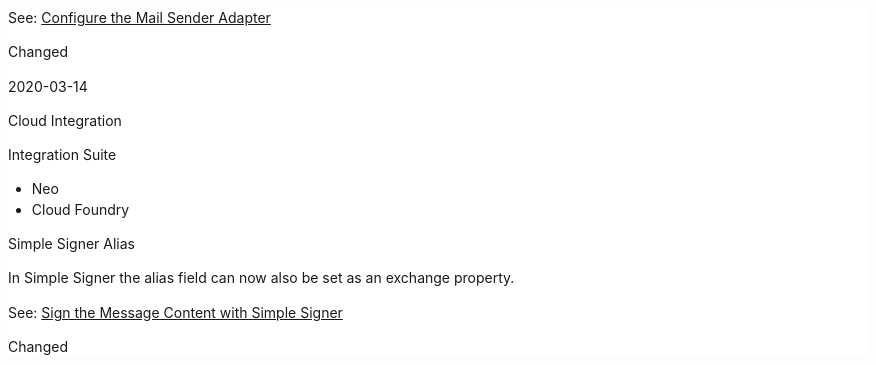 See: [Configure the Mail Sender Adapter](../Development/configure-the-mail-sender-adapter-e23e9cc.md)



</td>
<td valign="top">

Changed



</td>
<td valign="top">

2020-03-14



</td>
</tr>
<tr>
<td valign="top">

Cloud Integration



</td>
<td valign="top">

Integration Suite



</td>
<td valign="top">

-   Neo
-   Cloud Foundry



</td>
<td valign="top">

Simple Signer Alias



</td>
<td valign="top">

In Simple Signer the alias field can now also be set as an exchange property.

See: [Sign the Message Content with Simple Signer](../Development/sign-the-message-content-with-simple-signer-9879fc3.md)



</td>
<td valign="top">

Changed


